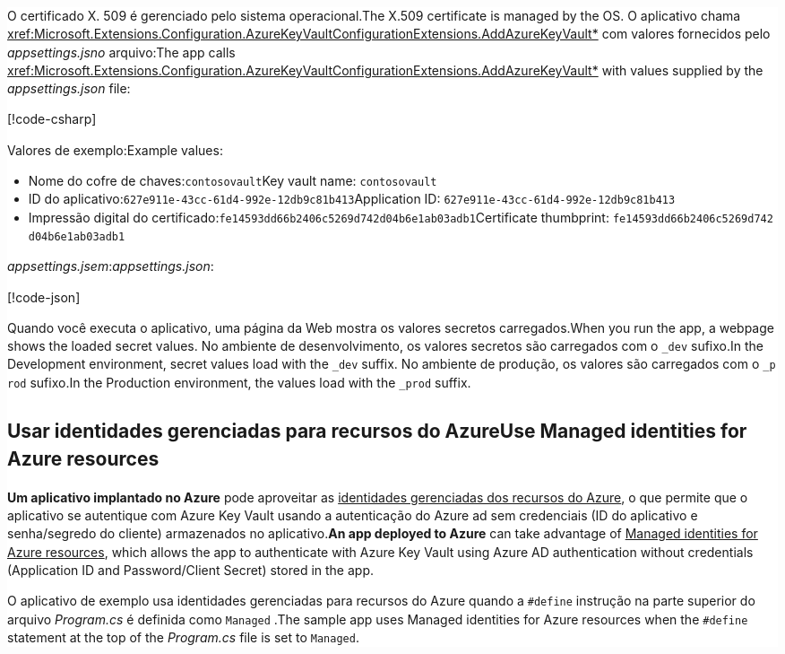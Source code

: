 <span data-ttu-id="1b09c-186">O certificado X. 509 é gerenciado pelo sistema operacional.</span><span class="sxs-lookup"><span data-stu-id="1b09c-186">The X.509 certificate is managed by the OS.</span></span> <span data-ttu-id="1b09c-187">O aplicativo chama <xref:Microsoft.Extensions.Configuration.AzureKeyVaultConfigurationExtensions.AddAzureKeyVault*> com valores fornecidos pelo *appsettings.jsno* arquivo:</span><span class="sxs-lookup"><span data-stu-id="1b09c-187">The app calls <xref:Microsoft.Extensions.Configuration.AzureKeyVaultConfigurationExtensions.AddAzureKeyVault*> with values supplied by the *appsettings.json* file:</span></span>

[!code-csharp[](key-vault-configuration/samples/3.x/SampleApp/Program.cs?name=snippet1&highlight=20-23)]

<span data-ttu-id="1b09c-188">Valores de exemplo:</span><span class="sxs-lookup"><span data-stu-id="1b09c-188">Example values:</span></span>

* <span data-ttu-id="1b09c-189">Nome do cofre de chaves:`contosovault`</span><span class="sxs-lookup"><span data-stu-id="1b09c-189">Key vault name: `contosovault`</span></span>
* <span data-ttu-id="1b09c-190">ID do aplicativo:`627e911e-43cc-61d4-992e-12db9c81b413`</span><span class="sxs-lookup"><span data-stu-id="1b09c-190">Application ID: `627e911e-43cc-61d4-992e-12db9c81b413`</span></span>
* <span data-ttu-id="1b09c-191">Impressão digital do certificado:`fe14593dd66b2406c5269d742d04b6e1ab03adb1`</span><span class="sxs-lookup"><span data-stu-id="1b09c-191">Certificate thumbprint: `fe14593dd66b2406c5269d742d04b6e1ab03adb1`</span></span>

<span data-ttu-id="1b09c-192">*appsettings.jsem*:</span><span class="sxs-lookup"><span data-stu-id="1b09c-192">*appsettings.json*:</span></span>

[!code-json[](key-vault-configuration/samples/3.x/SampleApp/appsettings.json?highlight=10-12)]

<span data-ttu-id="1b09c-193">Quando você executa o aplicativo, uma página da Web mostra os valores secretos carregados.</span><span class="sxs-lookup"><span data-stu-id="1b09c-193">When you run the app, a webpage shows the loaded secret values.</span></span> <span data-ttu-id="1b09c-194">No ambiente de desenvolvimento, os valores secretos são carregados com o `_dev` sufixo.</span><span class="sxs-lookup"><span data-stu-id="1b09c-194">In the Development environment, secret values load with the `_dev` suffix.</span></span> <span data-ttu-id="1b09c-195">No ambiente de produção, os valores são carregados com o `_prod` sufixo.</span><span class="sxs-lookup"><span data-stu-id="1b09c-195">In the Production environment, the values load with the `_prod` suffix.</span></span>

## <a name="use-managed-identities-for-azure-resources"></a><span data-ttu-id="1b09c-196">Usar identidades gerenciadas para recursos do Azure</span><span class="sxs-lookup"><span data-stu-id="1b09c-196">Use Managed identities for Azure resources</span></span>

<span data-ttu-id="1b09c-197">**Um aplicativo implantado no Azure** pode aproveitar as [identidades gerenciadas dos recursos do Azure](/azure/active-directory/managed-identities-azure-resources/overview), o que permite que o aplicativo se autentique com Azure Key Vault usando a autenticação do Azure ad sem credenciais (ID do aplicativo e senha/segredo do cliente) armazenados no aplicativo.</span><span class="sxs-lookup"><span data-stu-id="1b09c-197">**An app deployed to Azure** can take advantage of [Managed identities for Azure resources](/azure/active-directory/managed-identities-azure-resources/overview), which allows the app to authenticate with Azure Key Vault using Azure AD authentication without credentials (Application ID and Password/Client Secret) stored in the app.</span></span>

<span data-ttu-id="1b09c-198">O aplicativo de exemplo usa identidades gerenciadas para recursos do Azure quando a `#define` instrução na parte superior do arquivo *Program.cs* é definida como `Managed` .</span><span class="sxs-lookup"><span data-stu-id="1b09c-198">The sample app uses Managed identities for Azure resources when the `#define` statement at the top of the *Program.cs* file is set to `Managed`.</span></span>
